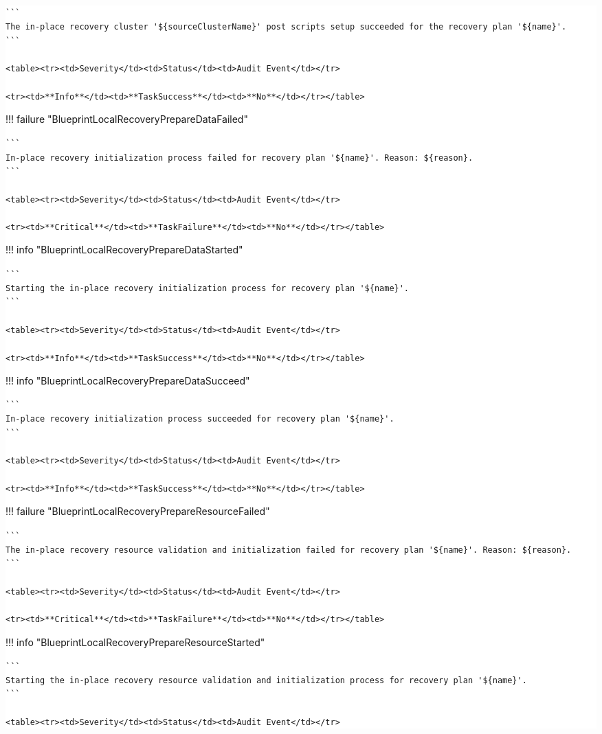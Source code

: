     ```
    The in-place recovery cluster '${sourceClusterName}' post scripts setup succeeded for the recovery plan '${name}'.
    ```

    <table><tr><td>Severity</td><td>Status</td><td>Audit Event</td></tr>

    <tr><td>**Info**</td><td>**TaskSuccess**</td><td>**No**</td></tr></table>


!!! failure "BlueprintLocalRecoveryPrepareDataFailed"

    ```
    In-place recovery initialization process failed for recovery plan '${name}'. Reason: ${reason}.
    ```

    <table><tr><td>Severity</td><td>Status</td><td>Audit Event</td></tr>

    <tr><td>**Critical**</td><td>**TaskFailure**</td><td>**No**</td></tr></table>


!!! info "BlueprintLocalRecoveryPrepareDataStarted"

    ```
    Starting the in-place recovery initialization process for recovery plan '${name}'.
    ```

    <table><tr><td>Severity</td><td>Status</td><td>Audit Event</td></tr>

    <tr><td>**Info**</td><td>**TaskSuccess**</td><td>**No**</td></tr></table>


!!! info "BlueprintLocalRecoveryPrepareDataSucceed"

    ```
    In-place recovery initialization process succeeded for recovery plan '${name}'.
    ```

    <table><tr><td>Severity</td><td>Status</td><td>Audit Event</td></tr>

    <tr><td>**Info**</td><td>**TaskSuccess**</td><td>**No**</td></tr></table>


!!! failure "BlueprintLocalRecoveryPrepareResourceFailed"

    ```
    The in-place recovery resource validation and initialization failed for recovery plan '${name}'. Reason: ${reason}.
    ```

    <table><tr><td>Severity</td><td>Status</td><td>Audit Event</td></tr>

    <tr><td>**Critical**</td><td>**TaskFailure**</td><td>**No**</td></tr></table>


!!! info "BlueprintLocalRecoveryPrepareResourceStarted"

    ```
    Starting the in-place recovery resource validation and initialization process for recovery plan '${name}'.
    ```

    <table><tr><td>Severity</td><td>Status</td><td>Audit Event</td></tr>

